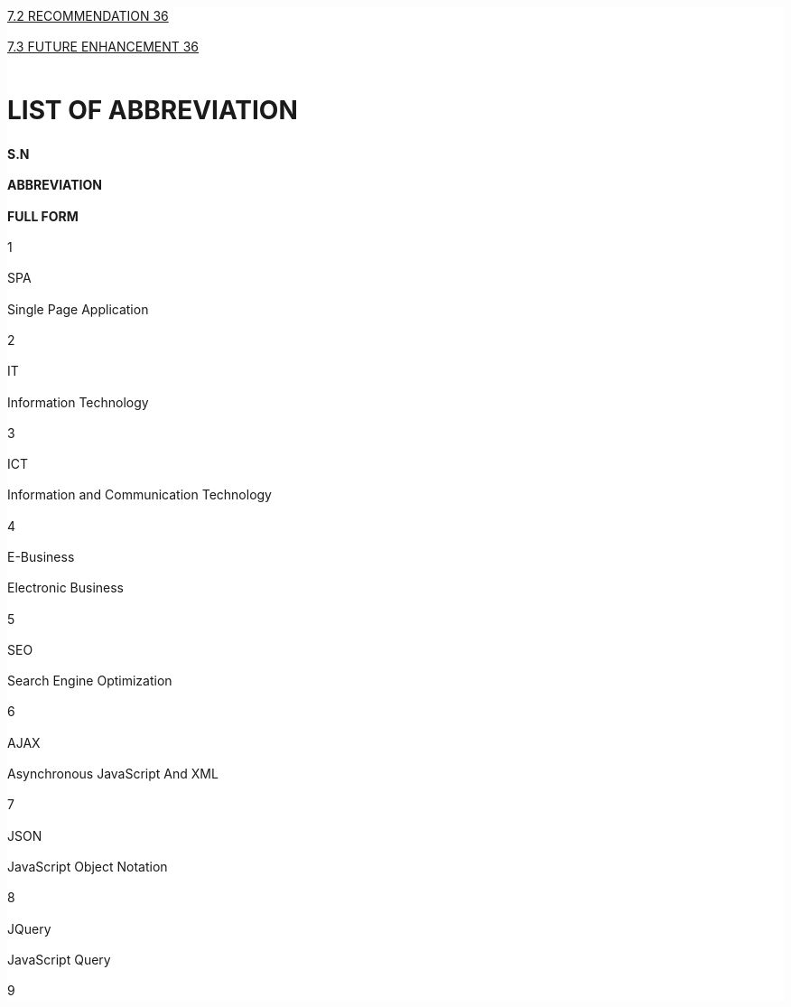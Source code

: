 [7.2 RECOMMENDATION 36](#_Toc508281525)

[7.3 FUTURE ENHANCEMENT 36](#_Toc508281526)




LIST OF ABBREVIATION
====================

  

**S.N**

**ABBREVIATION**

**FULL FORM**

1

SPA

Single Page Application

2

IT

Information Technology

3

ICT

Information and Communication Technology

4

E-Business

Electronic Business

5

SEO

Search Engine Optimization

6

AJAX

Asynchronous JavaScript And XML

7

JSON

JavaScript Object Notation

8

JQuery

JavaScript Query

9
